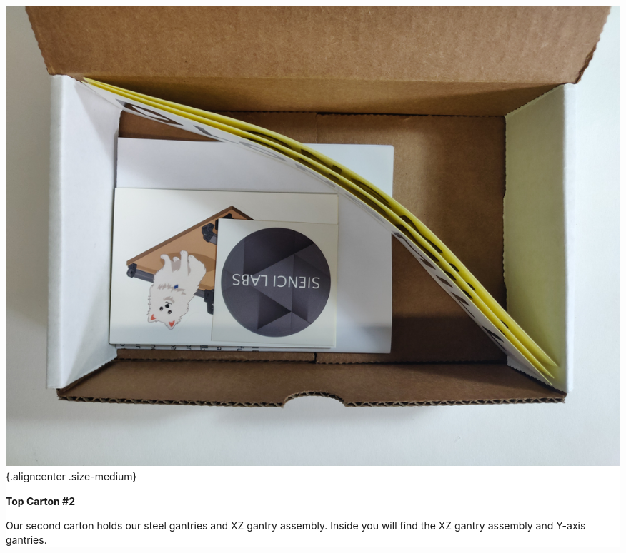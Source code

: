 ![](/_images/_longmill/_assembly/_unboxing/lm_unboxing_p28_V2TopCarton.jpg){.aligncenter .size-medium}

<b>Top Carton #2</b>

Our second carton holds our steel gantries and XZ gantry assembly. Inside you will find the XZ gantry assembly and Y-axis gantries.
